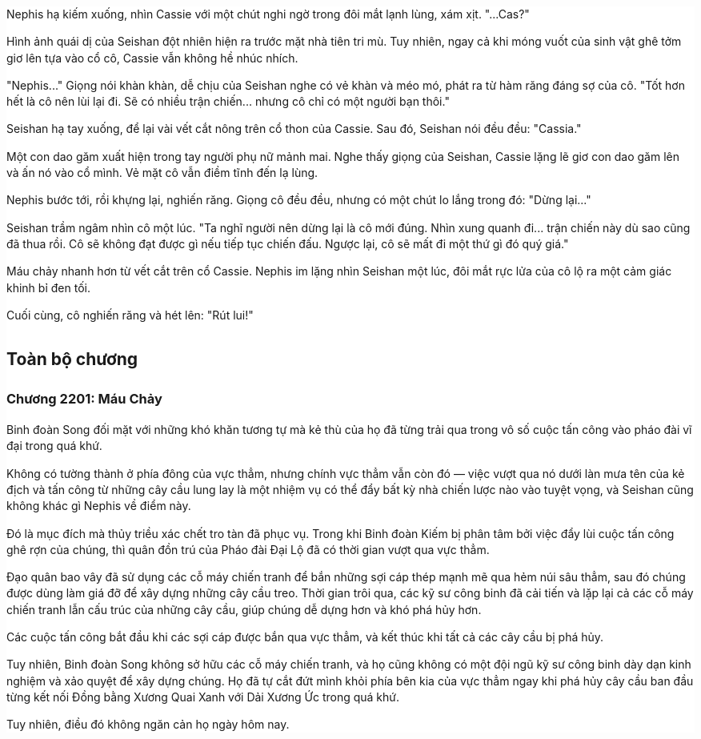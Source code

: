 Nephis hạ kiếm xuống, nhìn Cassie với một chút nghi ngờ trong đôi mắt lạnh lùng, xám xịt. "...Cas?"

Hình ảnh quái dị của Seishan đột nhiên hiện ra trước mặt nhà tiên tri mù. Tuy nhiên, ngay cả khi móng vuốt của sinh vật ghê tởm giơ lên ​​tựa vào cổ cô, Cassie vẫn không hề nhúc nhích.

"Nephis..." Giọng nói khàn khàn, dễ chịu của Seishan nghe có vẻ khàn và méo mó, phát ra từ hàm răng đáng sợ của cô. "Tốt hơn hết là cô nên lùi lại đi. Sẽ có nhiều trận chiến... nhưng cô chỉ có một người bạn thôi."

Seishan hạ tay xuống, để lại vài vết cắt nông trên cổ thon của Cassie. Sau đó, Seishan nói đều đều: "Cassia."

Một con dao găm xuất hiện trong tay người phụ nữ mảnh mai. Nghe thấy giọng của Seishan, Cassie lặng lẽ giơ con dao găm lên và ấn nó vào cổ mình. Vẻ mặt cô vẫn điềm tĩnh đến lạ lùng.

Nephis bước tới, rồi khựng lại, nghiến răng. Giọng cô đều đều, nhưng có một chút lo lắng trong đó: "Dừng lại..."

Seishan trầm ngâm nhìn cô một lúc. "Ta nghĩ người nên dừng lại là cô mới đúng. Nhìn xung quanh đi... trận chiến này dù sao cũng đã thua rồi. Cô sẽ không đạt được gì nếu tiếp tục chiến đấu. Ngược lại, cô sẽ mất đi một thứ gì đó quý giá."

Máu chảy nhanh hơn từ vết cắt trên cổ Cassie. Nephis im lặng nhìn Seishan một lúc, đôi mắt rực lửa của cô lộ ra một cảm giác khinh bỉ đen tối.

Cuối cùng, cô nghiến răng và hét lên: "Rút lui!"

## Toàn bộ chương

### Chương 2201: Máu Chảy

Binh đoàn Song đối mặt với những khó khăn tương tự mà kẻ thù của họ đã từng trải qua trong vô số cuộc tấn công vào pháo đài vĩ đại trong quá khứ.

Không có tường thành ở phía đông của vực thẳm, nhưng chính vực thẳm vẫn còn đó — việc vượt qua nó dưới làn mưa tên của kẻ địch và tấn công từ những cây cầu lung lay là một nhiệm vụ có thể đẩy bất kỳ nhà chiến lược nào vào tuyệt vọng, và Seishan cũng không khác gì Nephis về điểm này.

Đó là mục đích mà thủy triều xác chết tro tàn đã phục vụ. Trong khi Binh đoàn Kiếm bị phân tâm bởi việc đẩy lùi cuộc tấn công ghê rợn của chúng, thì quân đồn trú của Pháo đài Đại Lộ đã có thời gian vượt qua vực thẳm.

Đạo quân bao vây đã sử dụng các cỗ máy chiến tranh để bắn những sợi cáp thép mạnh mẽ qua hẻm núi sâu thẳm, sau đó chúng được dùng làm giá đỡ để xây dựng những cây cầu treo. Thời gian trôi qua, các kỹ sư công binh đã cải tiến và lặp lại cả các cỗ máy chiến tranh lẫn cấu trúc của những cây cầu, giúp chúng dễ dựng hơn và khó phá hủy hơn.

Các cuộc tấn công bắt đầu khi các sợi cáp được bắn qua vực thẳm, và kết thúc khi tất cả các cây cầu bị phá hủy.

Tuy nhiên, Binh đoàn Song không sở hữu các cỗ máy chiến tranh, và họ cũng không có một đội ngũ kỹ sư công binh dày dạn kinh nghiệm và xảo quyệt để xây dựng chúng. Họ đã tự cắt đứt mình khỏi phía bên kia của vực thẳm ngay khi phá hủy cây cầu ban đầu từng kết nối Đồng bằng Xương Quai Xanh với Dải Xương Ức trong quá khứ.

Tuy nhiên, điều đó không ngăn cản họ ngày hôm nay.

